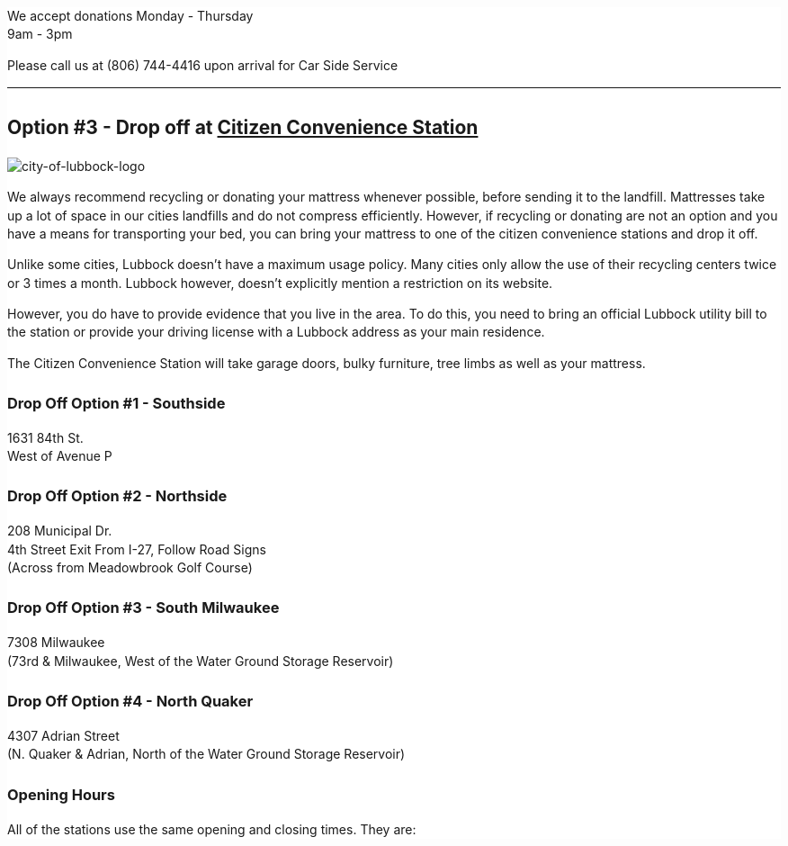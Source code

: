 We accept donations Monday - Thursday  
9am - 3pm  
  
Please call us at (806) 744-4416 upon arrival for Car Side Service

* * *

## Option #3 - Drop off at [Citizen Convenience Station](https://ci.lubbock.tx.us/departments/solid-waste-management/services/citizen-convenience-stations)

![city-of-lubbock-logo](images/city-of-lubbock-logo.png)

We always recommend recycling or donating your mattress whenever possible, before sending it to the landfill. Mattresses take up a lot of space in our cities landfills and do not compress efficiently. However, if recycling or donating are not an option and you have a means for transporting your bed, you can bring your mattress to one of the citizen convenience stations and drop it off.

Unlike some cities, Lubbock doesn’t have a maximum usage policy. Many cities only allow the use of their recycling centers twice or 3 times a month. Lubbock however, doesn’t explicitly mention a restriction on its website.

However, you do have to provide evidence that you live in the area. To do this, you need to bring an official Lubbock utility bill to the station or provide your driving license with a Lubbock address as your main residence.

The Citizen Convenience Station will take garage doors, bulky furniture, tree limbs as well as your mattress.

### **Drop Off Option #1 - Southside**

1631 84th St.  
West of Avenue P

### **Drop Off Option #2 - Northside**

208 Municipal Dr.  
4th Street Exit From I-27, Follow Road Signs  
(Across from Meadowbrook Golf Course)

### **Drop Off Option #3 - South Milwaukee**

7308 Milwaukee  
(73rd & Milwaukee, West of the Water Ground Storage Reservoir)

### **Drop Off Option #4 - North Quaker**

4307 Adrian Street  
(N. Quaker & Adrian, North of the Water Ground Storage Reservoir)

### **Opening Hours**

All of the stations use the same opening and closing times. They are:
